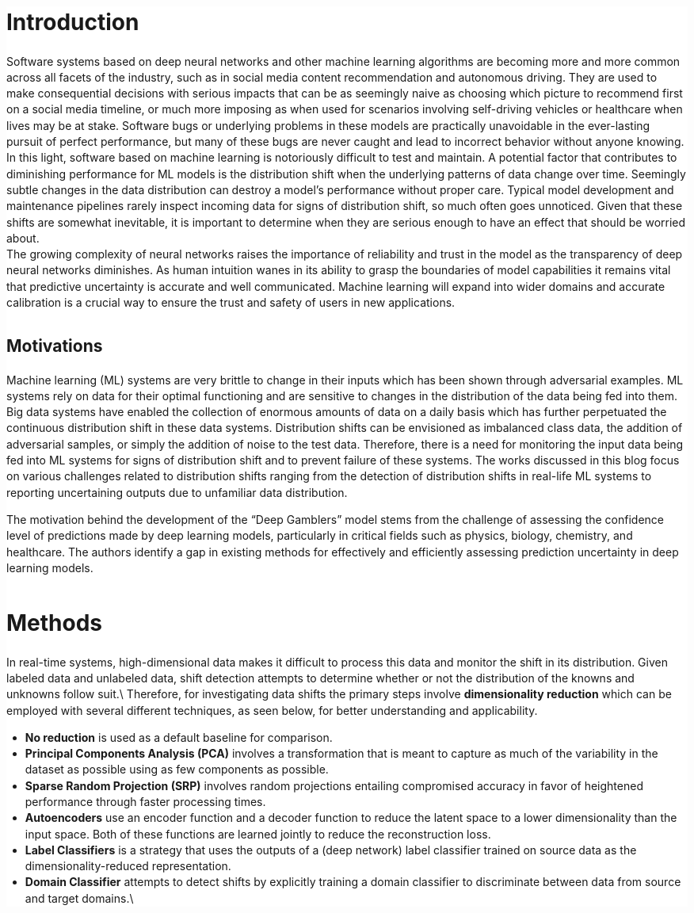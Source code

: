 # Introduction
Software systems based on deep neural networks and other machine learning algorithms are becoming more and more common across all facets of the industry, such as in social media content recommendation and autonomous driving. They are used to make consequential decisions with serious impacts that can be as seemingly naive as choosing which picture to recommend first on a social media timeline, or much more imposing as when used for scenarios involving self-driving vehicles or healthcare when lives may be at stake. Software bugs or underlying problems in these models are practically unavoidable in the ever-lasting pursuit of perfect performance, but many of these bugs are never caught and lead to incorrect behavior without anyone knowing.\
In this light, software based on machine learning is notoriously difficult to test and maintain. A potential factor that contributes to diminishing performance for ML models is the distribution shift when the underlying patterns of data change over time. Seemingly subtle changes in the data distribution can destroy a model’s performance without proper care. Typical model development and maintenance pipelines rarely inspect incoming data for signs of distribution shift, so much often goes unnoticed. Given that these shifts are somewhat inevitable, it is important to determine when they are serious enough to have an effect that should be worried about.\
The growing complexity of neural networks raises the importance of reliability and trust in the model as the transparency of deep neural networks diminishes. As human intuition wanes in its ability to grasp the boundaries of model capabilities it remains vital that predictive uncertainty is accurate and well communicated. Machine learning will expand into wider domains and accurate calibration is a crucial way to ensure the trust and safety of users in new applications. 

## Motivations
Machine learning (ML) systems are very brittle to change in their inputs which has been shown through adversarial examples. ML systems rely on data for their optimal functioning and are sensitive to changes in the distribution of the data being fed into them. Big data systems have enabled the collection of enormous amounts of data on a daily basis which has further perpetuated the continuous distribution shift in these data systems. Distribution shifts can be envisioned as imbalanced class data, the addition of adversarial samples, or simply the addition of noise to the test data. Therefore, there is a need for monitoring the input data being fed into ML systems for signs of distribution shift and to prevent failure of these systems. The works discussed in this blog focus on various challenges related to distribution shifts ranging from the detection of distribution shifts in real-life ML systems to reporting uncertaining outputs due to unfamiliar data distribution.

The motivation behind the development of the “Deep Gamblers” model stems from the challenge of assessing the confidence level of predictions made by deep learning models, particularly in critical fields such as physics, biology, chemistry, and healthcare. The authors identify a gap in existing methods for effectively and efficiently assessing prediction uncertainty in deep learning models. 

# Methods
In real-time systems, high-dimensional data makes it difficult to process this data and monitor the shift in its distribution. Given labeled data and unlabeled data, shift detection attempts to determine whether or not the distribution of the knowns and unknowns follow suit.\ 
Therefore, for investigating data shifts the primary steps involve **dimensionality reduction** which can be employed with several different techniques, as seen below, for better understanding and applicability. 
- **No reduction** is used as a default baseline for comparison.
- **Principal Components Analysis (PCA)** involves a transformation that is meant to capture as much of the variability in the dataset as possible using as few components as possible.
- **Sparse Random Projection (SRP)** involves random projections entailing compromised accuracy in favor of heightened performance through faster processing times.
- **Autoencoders** use an encoder function and a decoder function to reduce the latent space to a lower dimensionality than the input space. Both of these functions are learned jointly to reduce the reconstruction loss.
- **Label Classifiers** is a strategy that uses the outputs of a (deep network) label classifier trained on source data as the dimensionality-reduced representation.
- **Domain Classifier** attempts to detect shifts by explicitly training a domain classifier to discriminate between data from source and target domains.\
